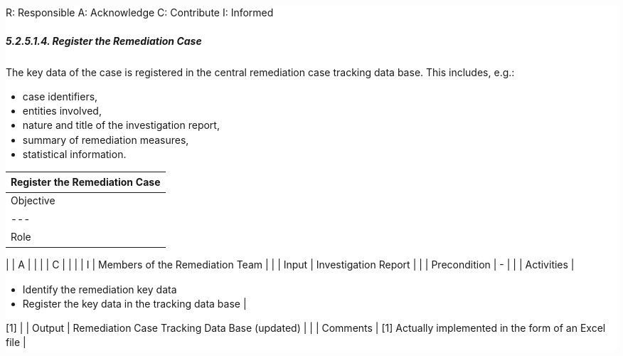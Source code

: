 R: Responsible A: Acknowledge C: Contribute I: Informed

##### 5.2.5.1.4. Register the Remediation Case

The key data of the case is registered in the central remediation case tracking data base.
 This includes, e.g.:

- case identifiers,
- entities involved,
- nature and title of the investigation report,
- summary of remediation measures,
- statistical information.

| **Register the Remediation Case** |
| --- |
| Objective | Identify and register the remediation case key data |
| --- | --- |
| Role | R | Remediation Team Lead |
 |
| A |
 |
 |
| C |
 |
 |
| I | Members of the Remediation Team |
 |
| Input | Investigation Report |
 |
| Precondition | - |
 |
| Activities |
- Identify the remediation key data
- Register the key data in the tracking data base
 |

[1] |
| Output | Remediation Case Tracking Data Base (updated) |
 |
| Comments | [1] Actually implemented in the form of an Excel file |

